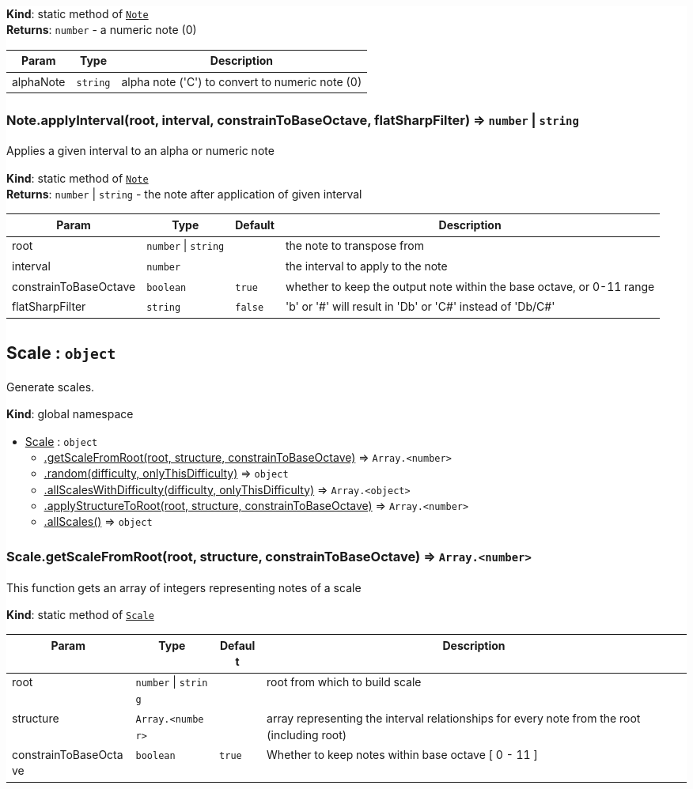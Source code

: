 **Kind**: static method of [<code>Note</code>](#Note)  
**Returns**: <code>number</code> - a numeric note (0)  

| Param | Type | Description |
| --- | --- | --- |
| alphaNote | <code>string</code> | alpha note ('C') to convert to numeric note (0) |

<a name="Note.applyInterval"></a>

### Note.applyInterval(root, interval, constrainToBaseOctave, flatSharpFilter) ⇒ <code>number</code> \| <code>string</code>
Applies a given interval to an alpha or numeric note

**Kind**: static method of [<code>Note</code>](#Note)  
**Returns**: <code>number</code> \| <code>string</code> - the note after application of given interval  

| Param | Type | Default | Description |
| --- | --- | --- | --- |
| root | <code>number</code> \| <code>string</code> |  | the note to transpose from |
| interval | <code>number</code> |  | the interval to apply to the note |
| constrainToBaseOctave | <code>boolean</code> | <code>true</code> | whether to keep the output note within the base octave, or 0-11 range |
| flatSharpFilter | <code>string</code> | <code>false</code> | 'b' or '#' will result in 'Db' or 'C#' instead of 'Db/C#' |

<a name="Scale"></a>

## Scale : <code>object</code>
Generate scales.

**Kind**: global namespace  

* [Scale](#Scale) : <code>object</code>
    * [.getScaleFromRoot(root, structure, constrainToBaseOctave)](#Scale.getScaleFromRoot) ⇒ <code>Array.&lt;number&gt;</code>
    * [.random(difficulty, onlyThisDifficulty)](#Scale.random) ⇒ <code>object</code>
    * [.allScalesWithDifficulty(difficulty, onlyThisDifficulty)](#Scale.allScalesWithDifficulty) ⇒ <code>Array.&lt;object&gt;</code>
    * [.applyStructureToRoot(root, structure, constrainToBaseOctave)](#Scale.applyStructureToRoot) ⇒ <code>Array.&lt;number&gt;</code>
    * [.allScales()](#Scale.allScales) ⇒ <code>object</code>

<a name="Scale.getScaleFromRoot"></a>

### Scale.getScaleFromRoot(root, structure, constrainToBaseOctave) ⇒ <code>Array.&lt;number&gt;</code>
This function gets an array of integers representing notes of a scale

**Kind**: static method of [<code>Scale</code>](#Scale)  

| Param | Type | Default | Description |
| --- | --- | --- | --- |
| root | <code>number</code> \| <code>string</code> |  | root from which to build scale |
| structure | <code>Array.&lt;number&gt;</code> |  | array representing the interval relationships for every note from the root (including root) |
| constrainToBaseOctave | <code>boolean</code> | <code>true</code> | Whether to keep notes within base octave [ 0 - 11 ] |
